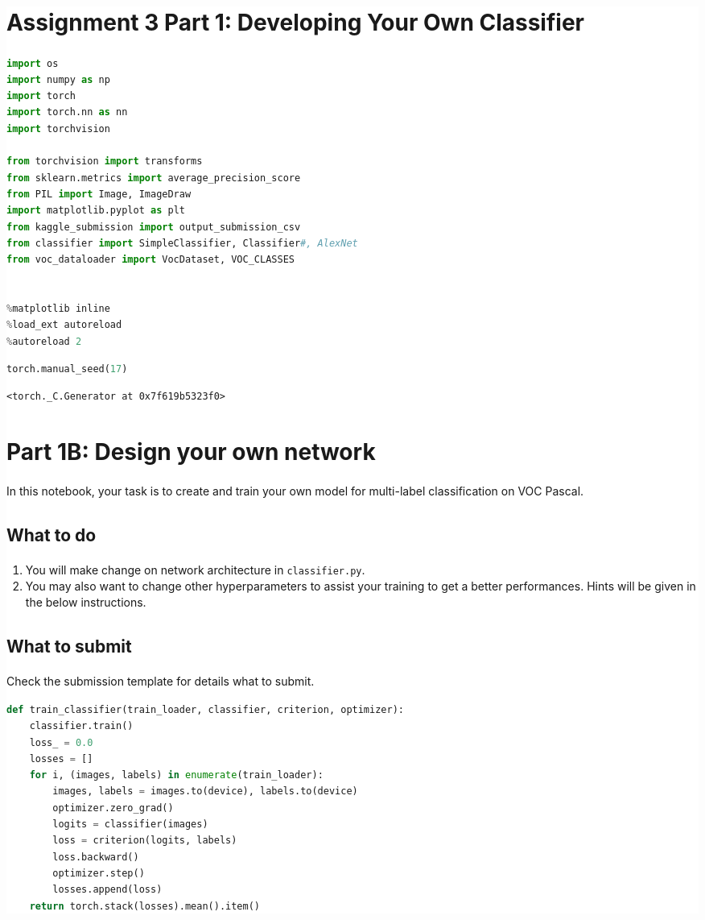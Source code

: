 # Assignment 3 Part 1: Developing Your Own Classifier


```python
import os
import numpy as np
import torch
import torch.nn as nn
import torchvision

from torchvision import transforms
from sklearn.metrics import average_precision_score
from PIL import Image, ImageDraw
import matplotlib.pyplot as plt
from kaggle_submission import output_submission_csv
from classifier import SimpleClassifier, Classifier#, AlexNet
from voc_dataloader import VocDataset, VOC_CLASSES


%matplotlib inline
%load_ext autoreload
%autoreload 2
```


```python
torch.manual_seed(17)
```




    <torch._C.Generator at 0x7f619b5323f0>



# Part 1B: Design your own network

In this notebook, your task is to create and train your own model for multi-label classification on VOC Pascal.

## What to do
1. You will make change on network architecture in ```classifier.py```.
2. You may also want to change other hyperparameters to assist your training to get a better performances. Hints will be given in the below instructions.

## What to submit
Check the submission template for details what to submit. 


```python
def train_classifier(train_loader, classifier, criterion, optimizer):
    classifier.train()
    loss_ = 0.0
    losses = []
    for i, (images, labels) in enumerate(train_loader):
        images, labels = images.to(device), labels.to(device)
        optimizer.zero_grad()
        logits = classifier(images)
        loss = criterion(logits, labels)
        loss.backward()
        optimizer.step()
        losses.append(loss)
    return torch.stack(losses).mean().item()
```
